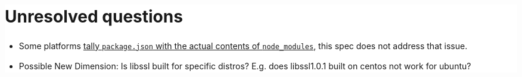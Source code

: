 # Unresolved questions

- Some platforms [tally `package.json` with the actual contents of `node_modules`](https://github.com/prisma/photonjs/issues/117), this spec does not address
  that issue.

- Possible New Dimension: Is libssl built for specific distros? E.g. does libssl1.0.1 built on centos not work for ubuntu?
